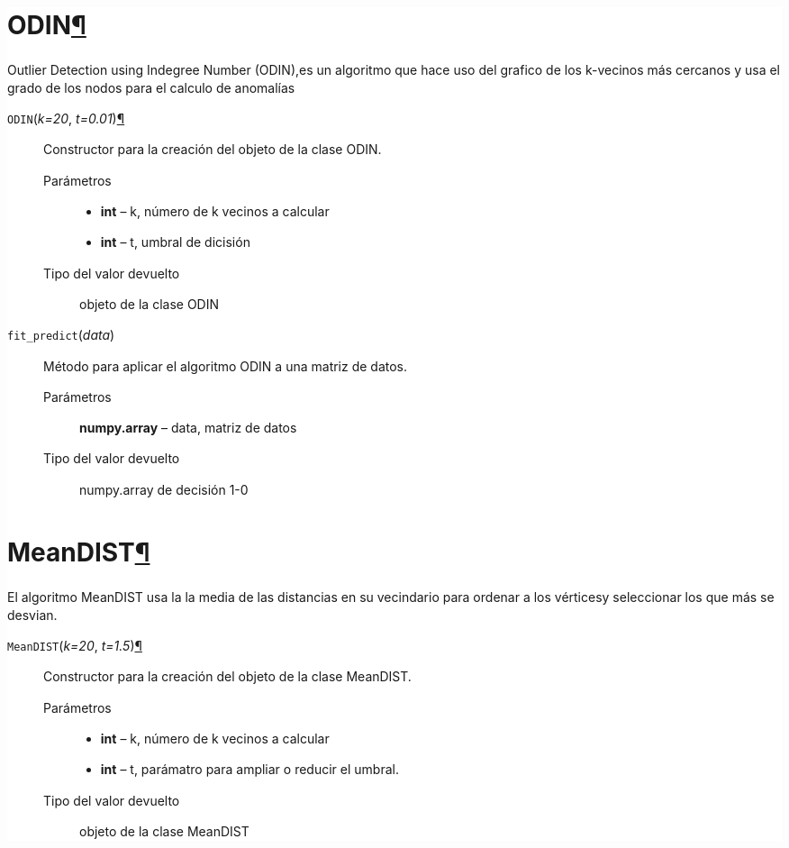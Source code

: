 </div>
<div class="section" id="odin">
<h1>ODIN<a class="headerlink" href="#odin" title="Enlazar permanentemente con este título">¶</a></h1>
<p>Outlier Detection using Indegree Number (ODIN),es un algoritmo que hace
uso del grafico de los k-vecinos más cercanos y usa el grado de los nodos
para el calculo de anomalías</p>
<dl class="function">
<dt id="ODIN">
<code class="descname">ODIN</code><span class="sig-paren">(</span><em>k=20</em>, <em>t=0.01</em><span class="sig-paren">)</span><a class="headerlink" href="#ODIN" title="Enlazar permanentemente con esta definición">¶</a></dt>
<dd><p>Constructor para la creación del objeto de la clase ODIN.</p>
<dl class="field-list simple">
<dt class="field-odd">Parámetros</dt>
<dd class="field-odd"><ul class="simple">
<li><p><strong>int</strong> – k, número de k vecinos a calcular</p></li>
<li><p><strong>int</strong> – t, umbral de dicisión</p></li>
</ul>
</dd>
<dt class="field-even">Tipo del valor devuelto</dt>
<dd class="field-even"><p>objeto de la clase ODIN</p>
</dd>
</dl>
</dd></dl>

<dl class="function">
<dt>
<code class="descname">fit_predict</code><span class="sig-paren">(</span><em>data</em><span class="sig-paren">)</span></dt>
<dd><p>Método para aplicar el algoritmo ODIN a una matriz de datos.</p>
<dl class="field-list simple">
<dt class="field-odd">Parámetros</dt>
<dd class="field-odd"><p><strong>numpy.array</strong> – data, matriz de datos</p>
</dd>
<dt class="field-even">Tipo del valor devuelto</dt>
<dd class="field-even"><p>numpy.array de decisión 1-0</p>
</dd>
</dl>
</dd></dl>

</div>
<div class="section" id="meandist">
<h1>MeanDIST<a class="headerlink" href="#meandist" title="Enlazar permanentemente con este título">¶</a></h1>
<p>El algoritmo MeanDIST usa la la media de las distancias en su vecindario
para ordenar a los vérticesy seleccionar los que más se desvian.</p>
<dl class="function">
<dt id="MeanDIST">
<code class="descname">MeanDIST</code><span class="sig-paren">(</span><em>k=20</em>, <em>t=1.5</em><span class="sig-paren">)</span><a class="headerlink" href="#MeanDIST" title="Enlazar permanentemente con esta definición">¶</a></dt>
<dd><p>Constructor para la creación del objeto de la clase MeanDIST.</p>
<dl class="field-list simple">
<dt class="field-odd">Parámetros</dt>
<dd class="field-odd"><ul class="simple">
<li><p><strong>int</strong> – k, número de k vecinos a calcular</p></li>
<li><p><strong>int</strong> – t, parámatro para ampliar o reducir el umbral.</p></li>
</ul>
</dd>
<dt class="field-even">Tipo del valor devuelto</dt>
<dd class="field-even"><p>objeto de la clase MeanDIST</p>
</dd>
</dl>